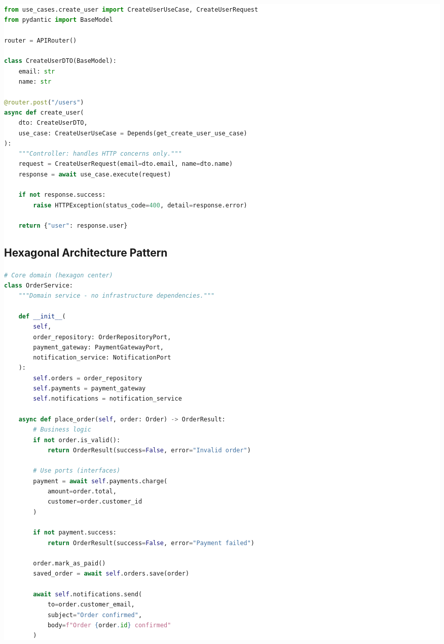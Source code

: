 ```python
from use_cases.create_user import CreateUserUseCase, CreateUserRequest
from pydantic import BaseModel

router = APIRouter()

class CreateUserDTO(BaseModel):
    email: str
    name: str

@router.post("/users")
async def create_user(
    dto: CreateUserDTO,
    use_case: CreateUserUseCase = Depends(get_create_user_use_case)
):
    """Controller: handles HTTP concerns only."""
    request = CreateUserRequest(email=dto.email, name=dto.name)
    response = await use_case.execute(request)

    if not response.success:
        raise HTTPException(status_code=400, detail=response.error)

    return {"user": response.user}
```

## Hexagonal Architecture Pattern

```python
# Core domain (hexagon center)
class OrderService:
    """Domain service - no infrastructure dependencies."""

    def __init__(
        self,
        order_repository: OrderRepositoryPort,
        payment_gateway: PaymentGatewayPort,
        notification_service: NotificationPort
    ):
        self.orders = order_repository
        self.payments = payment_gateway
        self.notifications = notification_service

    async def place_order(self, order: Order) -> OrderResult:
        # Business logic
        if not order.is_valid():
            return OrderResult(success=False, error="Invalid order")

        # Use ports (interfaces)
        payment = await self.payments.charge(
            amount=order.total,
            customer=order.customer_id
        )

        if not payment.success:
            return OrderResult(success=False, error="Payment failed")

        order.mark_as_paid()
        saved_order = await self.orders.save(order)

        await self.notifications.send(
            to=order.customer_email,
            subject="Order confirmed",
            body=f"Order {order.id} confirmed"
        )
```